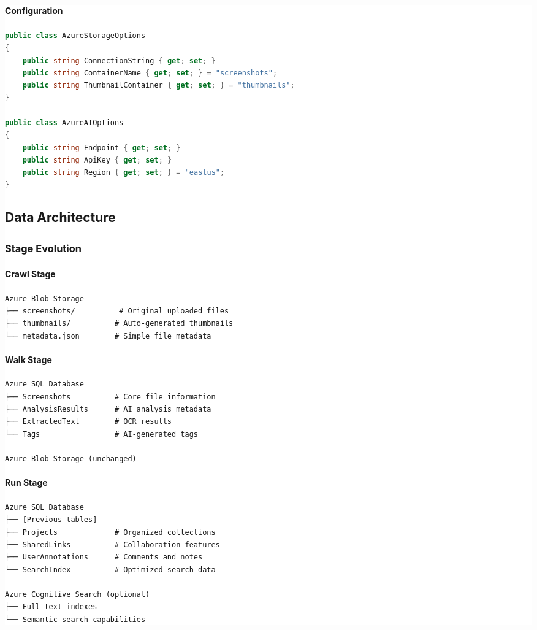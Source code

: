 #### Configuration
```csharp
public class AzureStorageOptions
{
    public string ConnectionString { get; set; }
    public string ContainerName { get; set; } = "screenshots";
    public string ThumbnailContainer { get; set; } = "thumbnails";
}

public class AzureAIOptions
{
    public string Endpoint { get; set; }
    public string ApiKey { get; set; }
    public string Region { get; set; } = "eastus";
}
```

## Data Architecture

### Stage Evolution

#### Crawl Stage
```
Azure Blob Storage
├── screenshots/          # Original uploaded files
├── thumbnails/          # Auto-generated thumbnails
└── metadata.json        # Simple file metadata
```

#### Walk Stage
```
Azure SQL Database
├── Screenshots          # Core file information
├── AnalysisResults      # AI analysis metadata
├── ExtractedText        # OCR results
└── Tags                 # AI-generated tags

Azure Blob Storage (unchanged)
```

#### Run Stage
```
Azure SQL Database
├── [Previous tables]
├── Projects             # Organized collections
├── SharedLinks          # Collaboration features
├── UserAnnotations      # Comments and notes
└── SearchIndex          # Optimized search data

Azure Cognitive Search (optional)
├── Full-text indexes
└── Semantic search capabilities
```
